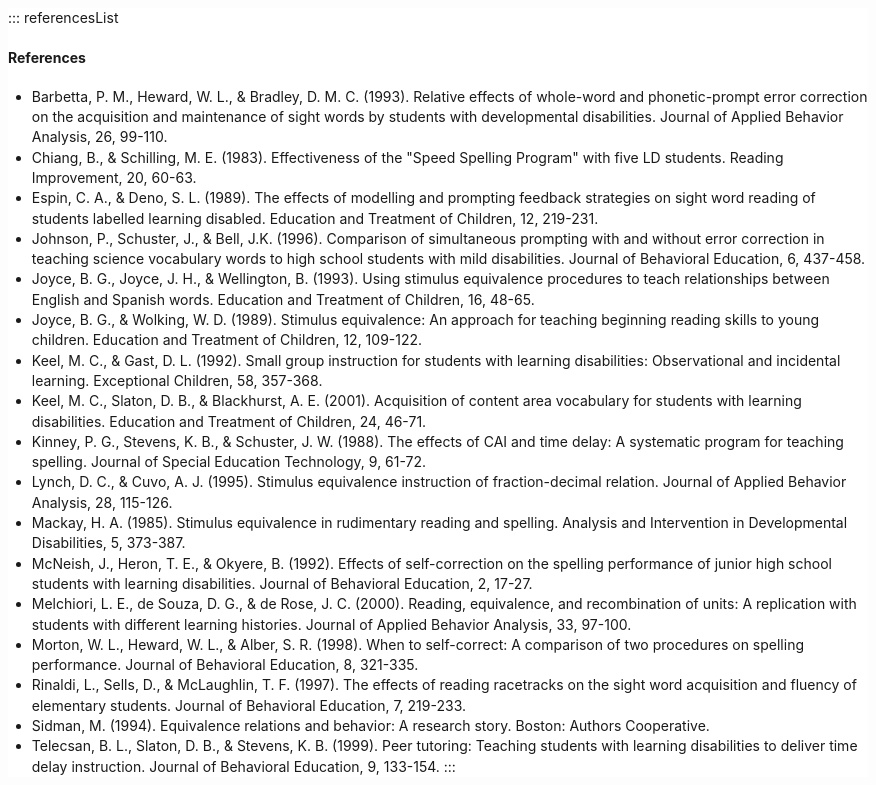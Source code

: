 ::: referencesList
#### References

-   Barbetta, P. M., Heward, W. L., & Bradley, D. M. C. (1993). Relative
    effects of whole-word and phonetic-prompt error correction on the
    acquisition and maintenance of sight words by students with
    developmental disabilities. Journal of Applied Behavior Analysis,
    26, 99-110.
-   Chiang, B., & Schilling, M. E. (1983). Effectiveness of the "Speed
    Spelling Program" with five LD students. Reading Improvement, 20,
    60-63.
-   Espin, C. A., & Deno, S. L. (1989). The effects of modelling and
    prompting feedback strategies on sight word reading of students
    labelled learning disabled. Education and Treatment of Children, 12,
    219-231.
-   Johnson, P., Schuster, J., & Bell, J.K. (1996). Comparison of
    simultaneous prompting with and without error correction in teaching
    science vocabulary words to high school students with mild
    disabilities. Journal of Behavioral Education, 6, 437-458.
-   Joyce, B. G., Joyce, J. H., & Wellington, B. (1993). Using stimulus
    equivalence procedures to teach relationships between English and
    Spanish words. Education and Treatment of Children, 16, 48-65.
-   Joyce, B. G., & Wolking, W. D. (1989). Stimulus equivalence: An
    approach for teaching beginning reading skills to young children.
    Education and Treatment of Children, 12, 109-122.
-   Keel, M. C., & Gast, D. L. (1992). Small group instruction for
    students with learning disabilities: Observational and incidental
    learning. Exceptional Children, 58, 357-368.
-   Keel, M. C., Slaton, D. B., & Blackhurst, A. E. (2001). Acquisition
    of content area vocabulary for students with learning disabilities.
    Education and Treatment of Children, 24, 46-71.
-   Kinney, P. G., Stevens, K. B., & Schuster, J. W. (1988). The effects
    of CAI and time delay: A systematic program for teaching spelling.
    Journal of Special Education Technology, 9, 61-72.
-   Lynch, D. C., & Cuvo, A. J. (1995). Stimulus equivalence instruction
    of fraction-decimal relation. Journal of Applied Behavior Analysis,
    28, 115-126.
-   Mackay, H. A. (1985). Stimulus equivalence in rudimentary reading
    and spelling. Analysis and Intervention in Developmental
    Disabilities, 5, 373-387.
-   McNeish, J., Heron, T. E., & Okyere, B. (1992). Effects of
    self-correction on the spelling performance of junior high school
    students with learning disabilities. Journal of Behavioral
    Education, 2, 17-27.
-   Melchiori, L. E., de Souza, D. G., & de Rose, J. C. (2000). Reading,
    equivalence, and recombination of units: A replication with students
    with different learning histories. Journal of Applied Behavior
    Analysis, 33, 97-100.
-   Morton, W. L., Heward, W. L., & Alber, S. R. (1998). When to
    self-correct: A comparison of two procedures on spelling
    performance. Journal of Behavioral Education, 8, 321-335.
-   Rinaldi, L., Sells, D., & McLaughlin, T. F. (1997). The effects of
    reading racetracks on the sight word acquisition and fluency of
    elementary students. Journal of Behavioral Education, 7, 219-233.
-   Sidman, M. (1994). Equivalence relations and behavior: A research
    story. Boston: Authors Cooperative.
-   Telecsan, B. L., Slaton, D. B., & Stevens, K. B. (1999). Peer
    tutoring: Teaching students with learning disabilities to deliver
    time delay instruction. Journal of Behavioral Education, 9, 133-154.
:::
